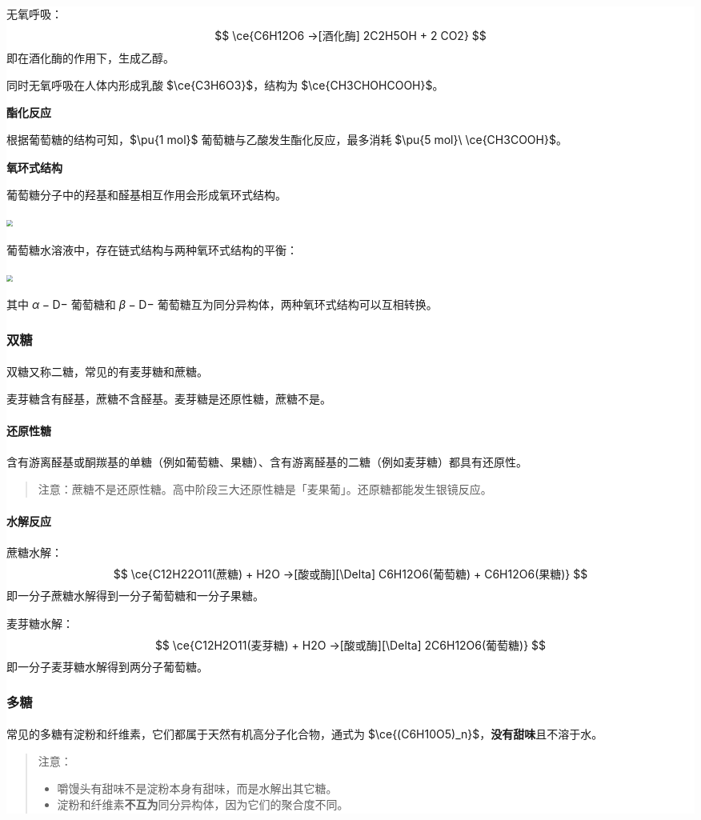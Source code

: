 无氧呼吸：
$$
\ce{C6H12O6 ->[酒化酶] 2C2H5OH + 2 CO2}
$$
即在酒化酶的作用下，生成乙醇。

同时无氧呼吸在人体内形成乳酸 $\ce{C3H6O3}$，结构为 $\ce{CH3CHOHCOOH}$。

**酯化反应**

根据葡萄糖的结构可知，$\pu{1 mol}$ 葡萄糖与乙酸发生酯化反应，最多消耗 $\pu{5 mol}\ \ce{CH3COOH}$。

**氧环式结构**

葡萄糖分子中的羟基和醛基相互作用会形成氧环式结构。

<img src="https://s2.loli.net/2024/09/14/78mxTnGMW16vw5k.png" style="zoom:50%;" />

葡萄糖水溶液中，存在链式结构与两种氧环式结构的平衡：

<img src="https://s2.loli.net/2024/09/14/X5wlkCOAnhKsZWp.png" style="zoom:50%;" />

其中 $\alpha-\mathrm D-$ 葡萄糖和 $\beta - \mathrm D -$ 葡萄糖互为同分异构体，两种氧环式结构可以互相转换。

### 双糖

双糖又称二糖，常见的有麦芽糖和蔗糖。

麦芽糖含有醛基，蔗糖不含醛基。麦芽糖是还原性糖，蔗糖不是。

#### 还原性糖

含有游离醛基或酮羰基的单糖（例如葡萄糖、果糖）、含有游离醛基的二糖（例如麦芽糖）都具有还原性。

> 注意：蔗糖不是还原性糖。高中阶段三大还原性糖是「麦果葡」。还原糖都能发生银镜反应。

#### 水解反应

蔗糖水解：
$$
\ce{C12H22O11(蔗糖) + H2O ->[酸或酶][\Delta] C6H12O6(葡萄糖) + C6H12O6(果糖)}
$$
即一分子蔗糖水解得到一分子葡萄糖和一分子果糖。

麦芽糖水解：
$$
\ce{C12H2O11(麦芽糖) + H2O ->[酸或酶][\Delta] 2C6H12O6(葡萄糖)}
$$
即一分子麦芽糖水解得到两分子葡萄糖。

### 多糖

常见的多糖有淀粉和纤维素，它们都属于天然有机高分子化合物，通式为 $\ce{(C6H10O5)_n}$，**没有甜味**且不溶于水。

> 注意：
>
> - 嚼馒头有甜味不是淀粉本身有甜味，而是水解出其它糖。
> - 淀粉和纤维素**不互为**同分异构体，因为它们的聚合度不同。
